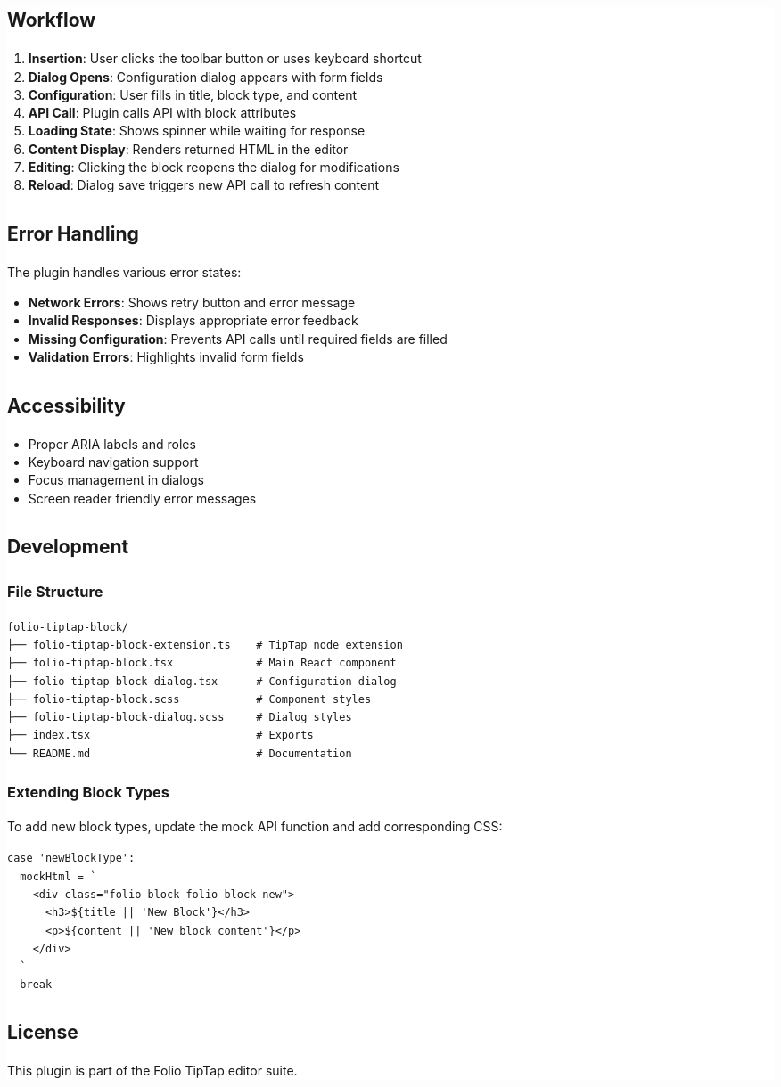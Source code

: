 ## Workflow

1. **Insertion**: User clicks the toolbar button or uses keyboard shortcut
2. **Dialog Opens**: Configuration dialog appears with form fields
3. **Configuration**: User fills in title, block type, and content
4. **API Call**: Plugin calls API with block attributes
5. **Loading State**: Shows spinner while waiting for response
6. **Content Display**: Renders returned HTML in the editor
7. **Editing**: Clicking the block reopens the dialog for modifications
8. **Reload**: Dialog save triggers new API call to refresh content

## Error Handling

The plugin handles various error states:

- **Network Errors**: Shows retry button and error message
- **Invalid Responses**: Displays appropriate error feedback
- **Missing Configuration**: Prevents API calls until required fields are filled
- **Validation Errors**: Highlights invalid form fields

## Accessibility

- Proper ARIA labels and roles
- Keyboard navigation support
- Focus management in dialogs
- Screen reader friendly error messages

## Development

### File Structure

```
folio-tiptap-block/
├── folio-tiptap-block-extension.ts    # TipTap node extension
├── folio-tiptap-block.tsx             # Main React component
├── folio-tiptap-block-dialog.tsx      # Configuration dialog
├── folio-tiptap-block.scss            # Component styles
├── folio-tiptap-block-dialog.scss     # Dialog styles
├── index.tsx                          # Exports
└── README.md                          # Documentation
```

### Extending Block Types

To add new block types, update the mock API function and add corresponding CSS:

```tsx
case 'newBlockType':
  mockHtml = `
    <div class="folio-block folio-block-new">
      <h3>${title || 'New Block'}</h3>
      <p>${content || 'New block content'}</p>
    </div>
  `
  break
```

## License

This plugin is part of the Folio TipTap editor suite.